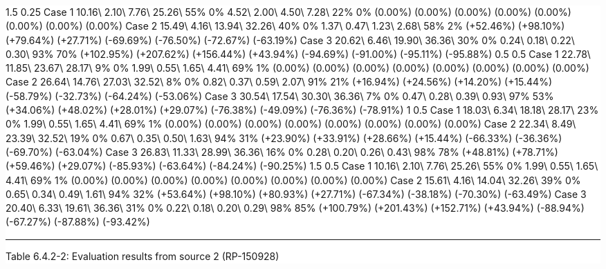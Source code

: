 1.5 0.25 Case 1 10.16\ 2.10\ 7.76\ 25.26\ 55% 0% 4.52\ 2.00\ 4.50\ 7.28\ 22%
0% (0.00%) (0.00%) (0.00%) (0.00%) (0.00%) (0.00%) (0.00%) (0.00%)
               Case 2   15.49\                  4.16\                  13.94\       32.26\      40%   0%                  1.37\       0.47\       1.23\       2.68\       58%   2%
                        (+52.46%)               (+98.10%)              (+79.64%)    (+27.71%)                             (-69.69%)   (-76.50%)   (-72.67%)   (-63.19%)
               Case 3   20.62\                  6.46\                  19.90\       36.36\      30%   0%                  0.24\       0.18\       0.22\       0.30\       93%   70%
                        (+102.95%)              (+207.62%)             (+156.44%)   (+43.94%)                             (-94.69%)   (-91.00%)   (-95.11%)   (-95.88%)
0.5 0.5 Case 1 22.78\ 11.85\ 23.67\ 28.17\ 9% 0% 1.99\ 0.55\ 1.65\ 4.41\ 69%
1% (0.00%) (0.00%) (0.00%) (0.00%) (0.00%) (0.00%) (0.00%) (0.00%)
               Case 2   26.64\                  14.76\                 27.03\       32.52\      8%    0%                  0.82\       0.37\       0.59\       2.07\       91%   21%
                        (+16.94%)               (+24.56%)              (+14.20%)    (+15.44%)                             (-58.79%)   (-32.73%)   (-64.24%)   (-53.06%)
               Case 3   30.54\                  17.54\                 30.30\       36.36\      7%    0%                  0.47\       0.28\       0.39\       0.93\       97%   53%
                        (+34.06%)               (+48.02%)              (+28.01%)    (+29.07%)                             (-76.38%)   (-49.09%)   (-76.36%)   (-78.91%)
1 0.5 Case 1 18.03\ 6.34\ 18.18\ 28.17\ 23% 0% 1.99\ 0.55\ 1.65\ 4.41\ 69% 1%
(0.00%) (0.00%) (0.00%) (0.00%) (0.00%) (0.00%) (0.00%) (0.00%)
               Case 2   22.34\                  8.49\                  23.39\       32.52\      19%   0%                  0.67\       0.35\       0.50\       1.63\       94%   31%
                        (+23.90%)               (+33.91%)              (+28.66%)    (+15.44%)                             (-66.33%)   (-36.36%)   (-69.70%)   (-63.04%)
               Case 3   26.83\                  11.33\                 28.99\       36.36\      16%   0%                  0.28\       0.20\       0.26\       0.43\       98%   78%
                        (+48.81%)               (+78.71%)              (+59.46%)    (+29.07%)                             (-85.93%)   (-63.64%)   (-84.24%)   (-90.25%)
1.5 0.5 Case 1 10.16\ 2.10\ 7.76\ 25.26\ 55% 0% 1.99\ 0.55\ 1.65\ 4.41\ 69% 1%
(0.00%) (0.00%) (0.00%) (0.00%) (0.00%) (0.00%) (0.00%) (0.00%)
               Case 2   15.61\                  4.16\                  14.04\       32.26\      39%   0%                  0.65\       0.34\       0.49\       1.61\       94%   32%
                        (+53.64%)               (+98.10%)              (+80.93%)    (+27.71%)                             (-67.34%)   (-38.18%)   (-70.30%)   (-63.49%)
               Case 3   20.40\                  6.33\                  19.61\       36.36\      31%   0%                  0.22\       0.18\       0.20\       0.29\       98%   85%
                        (+100.79%)              (+201.43%)             (+152.71%)   (+43.94%)                             (-88.94%)   (-67.27%)   (-87.88%)   (-93.42%)
* * *
Table 6.4.2-2: Evaluation results from source 2 (RP-150928)